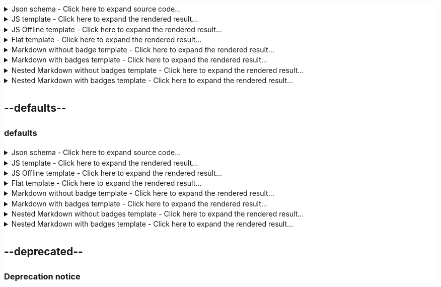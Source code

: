 
<details><summary>Json schema - Click here to expand source code...</summary></details>


<details><summary>JS template - Click here to expand the rendered result...</summary></details>


<details><summary>JS Offline template - Click here to expand the rendered result...</summary></details>


<details><summary>Flat template - Click here to expand the rendered result...</summary></details>


<details><summary>Markdown without badge template - Click here to expand the rendered result...</summary></details>


<details><summary>Markdown with badges template - Click here to expand the rendered result...</summary></details>


<details><summary>Nested Markdown without badges template - Click here to expand the rendered result...</summary></details>


<details><summary>Nested Markdown with badges template - Click here to expand the rendered result...</summary></details>

## --defaults--
### defaults


<details><summary>Json schema - Click here to expand source code...</summary></details>


<details><summary>JS template - Click here to expand the rendered result...</summary></details>


<details><summary>JS Offline template - Click here to expand the rendered result...</summary></details>


<details><summary>Flat template - Click here to expand the rendered result...</summary></details>


<details><summary>Markdown without badge template - Click here to expand the rendered result...</summary></details>


<details><summary>Markdown with badges template - Click here to expand the rendered result...</summary></details>


<details><summary>Nested Markdown without badges template - Click here to expand the rendered result...</summary></details>


<details><summary>Nested Markdown with badges template - Click here to expand the rendered result...</summary></details>

## --deprecated--
### Deprecation notice
